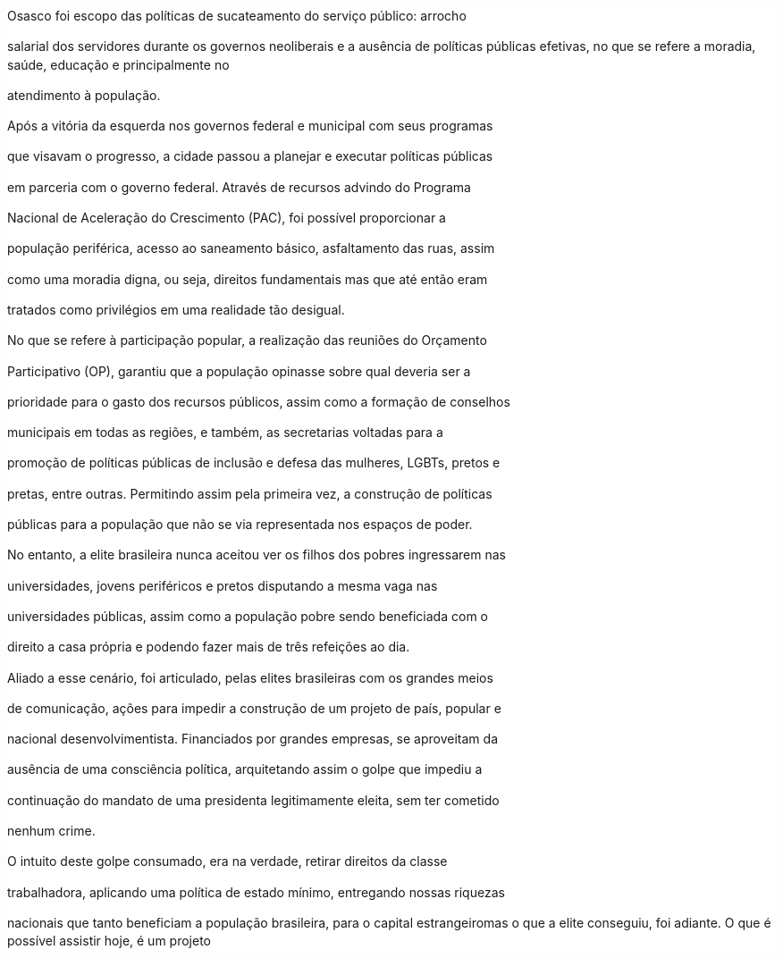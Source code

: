 
Osasco foi escopo das políticas de sucateamento do serviço público: arrocho

salarial dos servidores durante os governos neoliberais e a ausência de políticas públicas efetivas, no que se refere a moradia, saúde, educação e principalmente no

atendimento à população.


Após a vitória da esquerda nos governos federal e municipal com seus programas

que visavam o progresso, a cidade passou a planejar e executar políticas públicas

em parceria com o governo federal. Através de recursos advindo do Programa

Nacional de Aceleração do Crescimento (PAC), foi possível proporcionar a

população periférica, acesso ao saneamento básico, asfaltamento das ruas, assim

como uma moradia digna, ou seja, direitos fundamentais mas que até então eram

tratados como privilégios em uma realidade tão desigual.


No que se refere à participação popular, a realização das reuniões do Orçamento

Participativo (OP), garantiu que a população opinasse sobre qual deveria ser a

prioridade para o gasto dos recursos públicos, assim como a formação de conselhos

municipais em todas as regiões, e também, as secretarias voltadas para a

promoção de políticas públicas de inclusão e defesa das mulheres, LGBTs, pretos e

pretas, entre outras. Permitindo assim pela primeira vez, a construção de políticas

públicas para a população que não se via representada nos espaços de poder.

No entanto, a elite brasileira nunca aceitou ver os filhos dos pobres ingressarem nas

universidades, jovens periféricos e pretos disputando a mesma vaga nas

universidades públicas, assim como a população pobre sendo beneficiada com o

direito a casa própria e podendo fazer mais de três refeições ao dia.


Aliado a esse cenário, foi articulado, pelas elites brasileiras com os grandes meios

de comunicação, ações para impedir a construção de um projeto de país, popular e

nacional desenvolvimentista. Financiados por grandes empresas, se aproveitam da

ausência de uma consciência política, arquitetando assim o golpe que impediu a

continuação do mandato de uma presidenta legitimamente eleita, sem ter cometido

nenhum crime.


O intuito deste golpe consumado, era na verdade, retirar direitos da classe

trabalhadora, aplicando uma política de estado mínimo, entregando nossas riquezas

nacionais que tanto beneficiam a população brasileira, para o capital estrangeiromas o que a elite conseguiu, foi adiante. O que é possível assistir hoje, é um projeto
